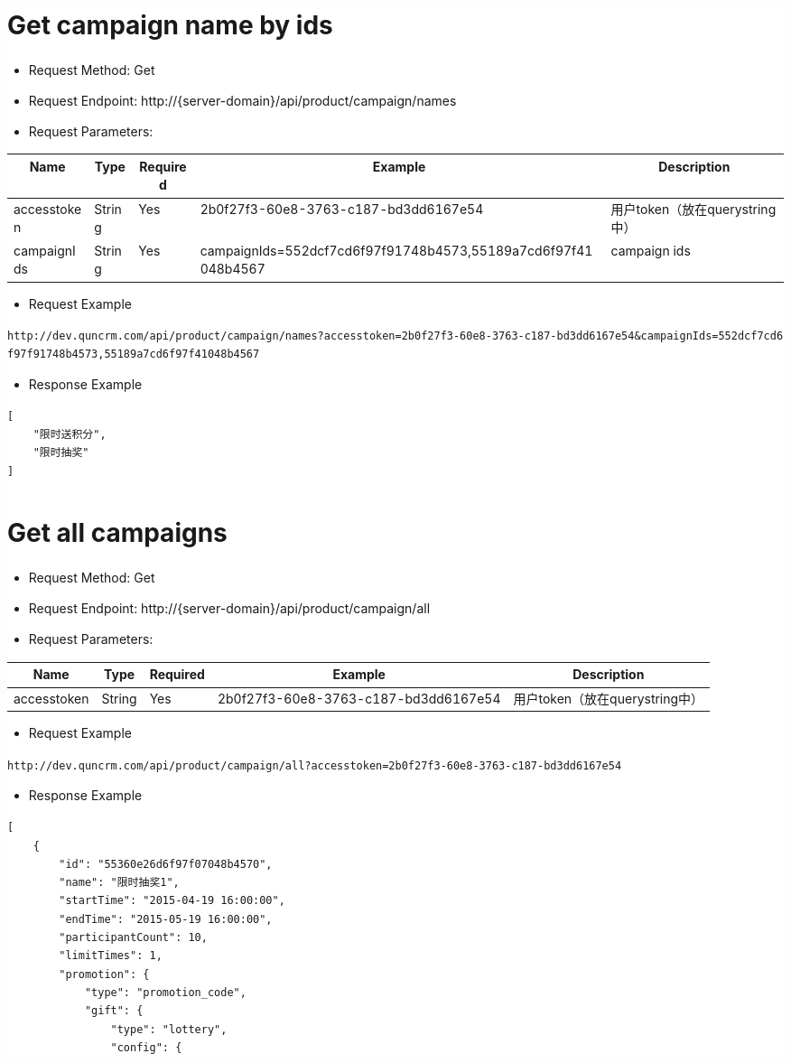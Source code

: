 # Get campaign name by ids

- Request Method:
Get

- Request Endpoint:
http://{server-domain}/api/product/campaign/names

- Request Parameters:

| Name | Type | Required | Example | Description |
| ---- | ---- | -------- | ------- | ----------- |
| accesstoken | String | Yes | 2b0f27f3-60e8-3763-c187-bd3dd6167e54 | 用户token（放在querystring中） |
| campaignIds | String | Yes | campaignIds=552dcf7cd6f97f91748b4573,55189a7cd6f97f41048b4567 | campaign ids  |

- Request Example

```
http://dev.quncrm.com/api/product/campaign/names?accesstoken=2b0f27f3-60e8-3763-c187-bd3dd6167e54&campaignIds=552dcf7cd6f97f91748b4573,55189a7cd6f97f41048b4567
```

- Response Example

```
[
    "限时送积分",
    "限时抽奖"
]
```

# Get all campaigns

- Request Method:
Get

- Request Endpoint:
http://{server-domain}/api/product/campaign/all

- Request Parameters:

| Name | Type | Required | Example | Description |
| ---- | ---- | -------- | ------- | ----------- |
| accesstoken | String | Yes | 2b0f27f3-60e8-3763-c187-bd3dd6167e54 | 用户token（放在querystring中） |

- Request Example

```
http://dev.quncrm.com/api/product/campaign/all?accesstoken=2b0f27f3-60e8-3763-c187-bd3dd6167e54
```

- Response Example

```
[
    {
        "id": "55360e26d6f97f07048b4570",
        "name": "限时抽奖1",
        "startTime": "2015-04-19 16:00:00",
        "endTime": "2015-05-19 16:00:00",
        "participantCount": 10,
        "limitTimes": 1,
        "promotion": {
            "type": "promotion_code",
            "gift": {
                "type": "lottery",
                "config": {
```